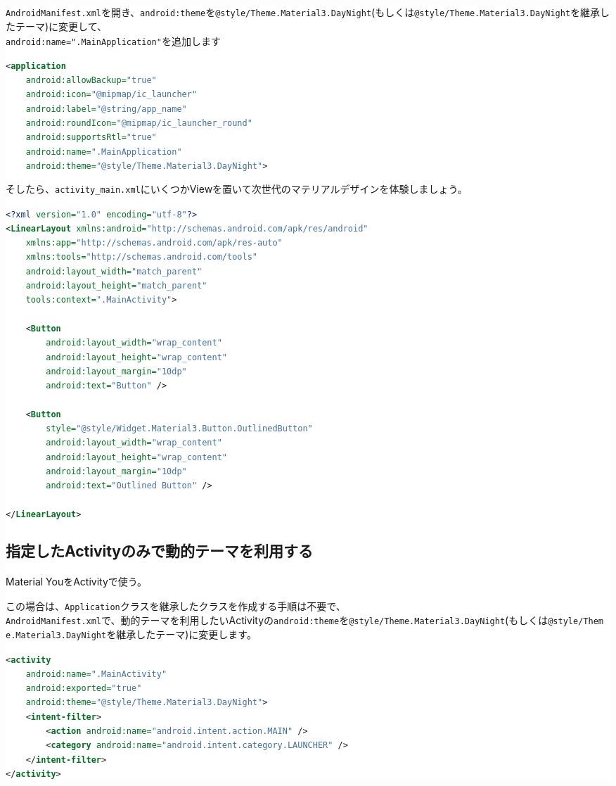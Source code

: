 `AndroidManifest.xml`を開き、`android:theme`を`@style/Theme.Material3.DayNight`(もしくは`@style/Theme.Material3.DayNight`を継承したテーマ)に変更して、  
`android:name=".MainApplication"`を追加します

```xml
<application
    android:allowBackup="true"
    android:icon="@mipmap/ic_launcher"
    android:label="@string/app_name"
    android:roundIcon="@mipmap/ic_launcher_round"
    android:supportsRtl="true"
    android:name=".MainApplication"
    android:theme="@style/Theme.Material3.DayNight"> 
```

そしたら、`activity_main.xml`にいくつかViewを置いて次世代のマテリアルデザインを体験しましょう。

```xml
<?xml version="1.0" encoding="utf-8"?>
<LinearLayout xmlns:android="http://schemas.android.com/apk/res/android"
    xmlns:app="http://schemas.android.com/apk/res-auto"
    xmlns:tools="http://schemas.android.com/tools"
    android:layout_width="match_parent"
    android:layout_height="match_parent"
    tools:context=".MainActivity">

    <Button
        android:layout_width="wrap_content"
        android:layout_height="wrap_content"
        android:layout_margin="10dp"
        android:text="Button" />

    <Button
        style="@style/Widget.Material3.Button.OutlinedButton"
        android:layout_width="wrap_content"
        android:layout_height="wrap_content"
        android:layout_margin="10dp"
        android:text="Outlined Button" />

</LinearLayout>
```

## 指定したActivityのみで動的テーマを利用する
Material YouをActivityで使う。

この場合は、`Application`クラスを継承したクラスを作成する手順は不要で、  
`AndroidManifest.xml`で、動的テーマを利用したいActivityの`android:theme`を`@style/Theme.Material3.DayNight`(もしくは`@style/Theme.Material3.DayNight`を継承したテーマ)に変更します。

```xml
<activity
    android:name=".MainActivity"
    android:exported="true"
    android:theme="@style/Theme.Material3.DayNight">
    <intent-filter>
        <action android:name="android.intent.action.MAIN" />
        <category android:name="android.intent.category.LAUNCHER" />
    </intent-filter>
</activity>
```
